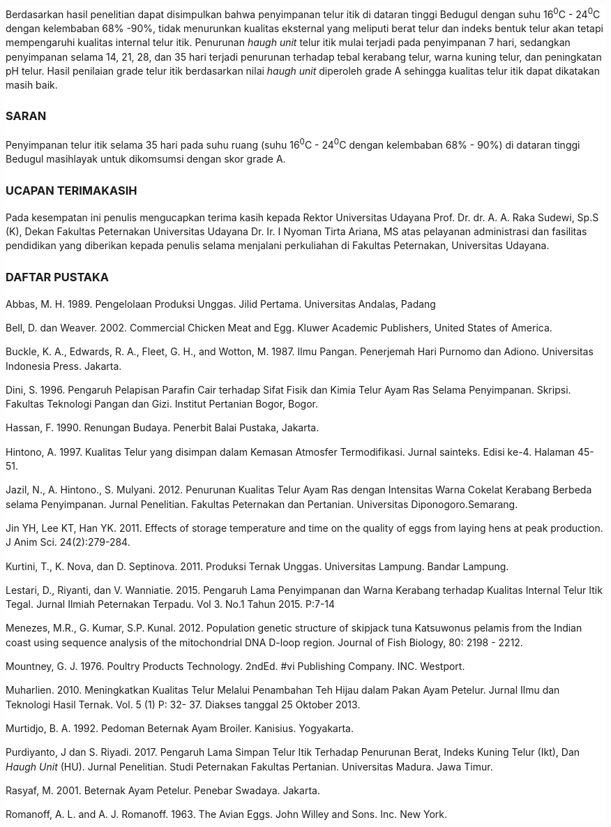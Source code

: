 <p><span class="font9">Berdasarkan hasil penelitian dapat disimpulkan bahwa penyimpanan telur itik di dataran tinggi Bedugul dengan suhu 16<sup>0</sup>C - 24<sup>0</sup>C dengan kelembaban 68% -90%, tidak menurunkan kualitas eksternal yang meliputi berat telur dan indeks bentuk telur akan tetapi mempengaruhi kualitas internal telur itik. Penurunan </span><span class="font9" style="font-style:italic;">haugh unit</span><span class="font9"> telur itik mulai terjadi pada penyimpanan 7 hari, sedangkan penyimpanan selama 14, 21, 28, dan 35 hari terjadi penurunan terhadap tebal kerabang telur, warna kuning telur, dan peningkatan pH telur. Hasil penilaian grade telur itik berdasarkan nilai </span><span class="font9" style="font-style:italic;">haugh unit</span><span class="font9"> diperoleh grade A sehingga kualitas telur itik dapat dikatakan masih baik.</span></p>
<h3><a name="bookmark33"></a><span class="font9" style="font-weight:bold;"><a name="bookmark34"></a>SARAN</span></h3>
<p><span class="font9">Penyimpanan telur itik selama 35 hari pada suhu ruang (suhu 16<sup>0</sup>C - 24<sup>0</sup>C dengan kelembaban 68% - 90%) di dataran tinggi Bedugul masihlayak untuk dikomsumsi dengan skor grade A.</span></p>
<h3><a name="bookmark35"></a><span class="font9" style="font-weight:bold;"><a name="bookmark36"></a>UCAPAN TERIMAKASIH</span></h3>
<p><span class="font9">Pada kesempatan ini penulis mengucapkan terima kasih kepada Rektor Universitas Udayana Prof. Dr. dr. A. A. Raka Sudewi, Sp.S (K), Dekan Fakultas Peternakan Universitas Udayana Dr. Ir. I Nyoman Tirta Ariana, MS atas pelayanan administrasi dan fasilitas pendidikan yang diberikan kepada penulis selama menjalani perkuliahan di Fakultas Peternakan, Universitas Udayana.</span></p>
<h3><a name="bookmark37"></a><span class="font9" style="font-weight:bold;"><a name="bookmark38"></a>DAFTAR PUSTAKA</span></h3>
<p><span class="font9">Abbas, M. H. 1989. Pengelolaan Produksi Unggas. Jilid Pertama. Universitas Andalas, Padang</span></p>
<p><span class="font9">Bell, D. dan Weaver. 2002. Commercial Chicken Meat and Egg. Kluwer Academic Publishers, United States of America.</span></p>
<p><span class="font9">Buckle, K. A., Edwards, R. A., Fleet, G. H., and Wotton, M. 1987. Ilmu Pangan. Penerjemah Hari Purnomo dan Adiono. Universitas Indonesia Press. Jakarta.</span></p>
<p><span class="font9">Dini, S. 1996. Pengaruh Pelapisan Parafin Cair terhadap Sifat Fisik dan Kimia Telur Ayam Ras Selama Penyimpanan. Skripsi. Fakultas Teknologi Pangan dan Gizi. Institut Pertanian Bogor, Bogor.</span></p>
<p><span class="font9">Hassan, F. 1990. Renungan Budaya. Penerbit Balai Pustaka, Jakarta.</span></p>
<p><span class="font9">Hintono, A. 1997. Kualitas Telur yang disimpan dalam Kemasan Atmosfer Termodifikasi. Jurnal sainteks. Edisi ke-4. Halaman 45-51.</span></p>
<p><span class="font9">Jazil, N., A. Hintono., S. Mulyani. 2012. Penurunan Kualitas Telur Ayam Ras dengan Intensitas Warna Cokelat Kerabang Berbeda selama Penyimpanan. Jurnal Penelitian. Fakultas Peternakan dan Pertanian. Universitas Diponogoro.Semarang.</span></p>
<p><span class="font9">Jin YH, Lee KT, Han YK. 2011. Effects of storage temperature and time on the quality of eggs from laying hens at peak production. J Anim Sci. 24(2):279-284.</span></p>
<p><span class="font9">Kurtini, T., K. Nova, dan D. Septinova. 2011. Produksi Ternak Unggas. Universitas Lampung. Bandar Lampung.</span></p>
<p><span class="font9">Lestari, D., Riyanti, dan V. Wanniatie. 2015. Pengaruh Lama Penyimpanan dan Warna Kerabang terhadap Kualitas Internal Telur Itik Tegal. Jurnal Ilmiah Peternakan Terpadu. Vol 3. No.1 Tahun 2015. P:7-14</span></p>
<p><span class="font9">Menezes, M.R., G. Kumar, S.P. Kunal. 2012. Population genetic structure of skipjack tuna Katsuwonus pelamis from the Indian coast using sequence analysis of the mitochondrial DNA D-loop region. Journal of Fish Biology, 80: 2198 - 2212.</span></p>
<p><span class="font9">Mountney, G. J. 1976. Poultry Products Technology. 2ndEd. #vi Publishing Company. INC. Westport.</span></p>
<p><span class="font9">Muharlien. 2010. Meningkatkan Kualitas Telur Melalui Penambahan Teh Hijau dalam Pakan Ayam Petelur. Jurnal Ilmu dan Teknologi Hasil Ternak. Vol. 5 (1) P: 32- 37. Diakses tanggal 25 Oktober 2013.</span></p>
<p><span class="font9">Murtidjo, B. A. 1992. Pedoman Beternak Ayam Broiler. Kanisius. Yogyakarta.</span></p>
<p><span class="font9">Purdiyanto, J dan S. Riyadi. 2017. Pengaruh Lama Simpan Telur Itik Terhadap Penurunan Berat, Indeks Kuning Telur (Ikt), Dan </span><span class="font9" style="font-style:italic;">Haugh Unit</span><span class="font9"> (HU). Jurnal Penelitian. Studi Peternakan Fakultas Pertanian. Universitas Madura. Jawa Timur.</span></p>
<p><span class="font9">Rasyaf, M. 2001. Beternak Ayam Petelur. Penebar Swadaya. Jakarta.</span></p>
<p><span class="font9">Romanoff, A. L. and A. J. Romanoff. 1963. The Avian Eggs. John Willey and Sons. Inc. New York.</span></p>